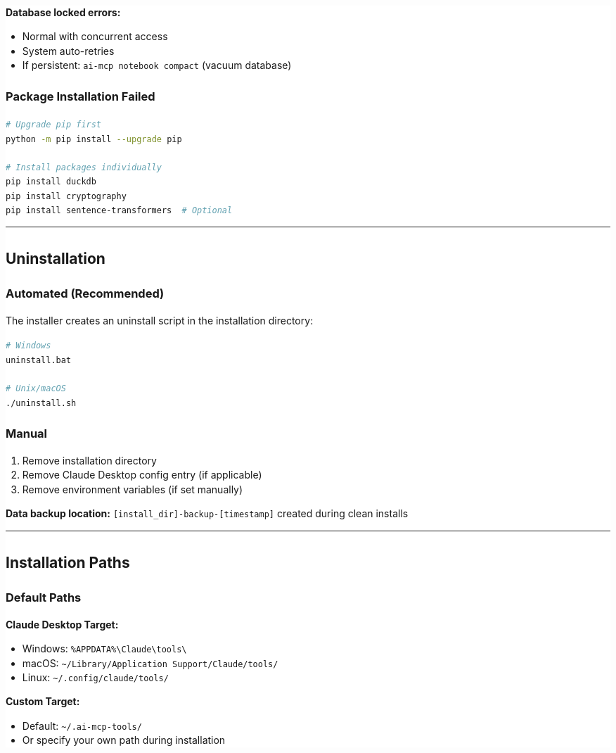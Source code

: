 **Database locked errors:**
- Normal with concurrent access
- System auto-retries
- If persistent: `ai-mcp notebook compact` (vacuum database)

### Package Installation Failed
```bash
# Upgrade pip first
python -m pip install --upgrade pip

# Install packages individually
pip install duckdb
pip install cryptography
pip install sentence-transformers  # Optional
```

---

## Uninstallation

### Automated (Recommended)
The installer creates an uninstall script in the installation directory:
```bash
# Windows
uninstall.bat

# Unix/macOS
./uninstall.sh
```

### Manual
1. Remove installation directory
2. Remove Claude Desktop config entry (if applicable)
3. Remove environment variables (if set manually)

**Data backup location:**
`[install_dir]-backup-[timestamp]` created during clean installs

---

## Installation Paths

### Default Paths

**Claude Desktop Target:**
- Windows: `%APPDATA%\Claude\tools\`
- macOS: `~/Library/Application Support/Claude/tools/`
- Linux: `~/.config/claude/tools/`

**Custom Target:**
- Default: `~/.ai-mcp-tools/`
- Or specify your own path during installation
